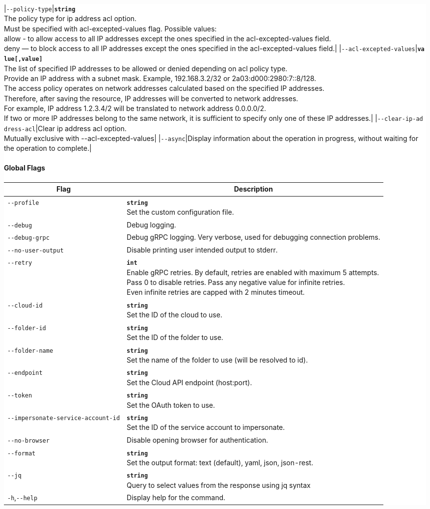 |`--policy-type`|<b>`string`</b><br/>The policy type for ip address acl option.<br/>Must be specified with acl-excepted-values flag. Possible values:<br/>allow - to allow access to all IP addresses except the ones specified in the acl-excepted-values field.<br/>deny — to block access to all IP addresses except the ones specified in the acl-excepted-values field.|
|`--acl-excepted-values`|<b>`value[,value]`</b><br/>The list of specified IP addresses to be allowed or denied depending on acl policy type.<br/>Provide an IP address with a subnet mask. Example, 192.168.3.2/32 or 2a03:d000:2980:7::8/128.<br/>The access policy operates on network addresses calculated based on the specified IP addresses.<br/>Therefore, after saving the resource, IP addresses will be converted to network addresses.<br/>For example, IP address 1.2.3.4/2 will be translated to network address 0.0.0.0/2.<br/>If two or more IP addresses belong to the same network, it is sufficient to specify only one of these IP addresses.|
|`--clear-ip-address-acl`|Clear ip address acl option.<br/>Mutually exclusive with --acl-excepted-values|
|`--async`|Display information about the operation in progress, without waiting for the operation to complete.|

#### Global Flags

| Flag | Description |
|----|----|
|`--profile`|<b>`string`</b><br/>Set the custom configuration file.|
|`--debug`|Debug logging.|
|`--debug-grpc`|Debug gRPC logging. Very verbose, used for debugging connection problems.|
|`--no-user-output`|Disable printing user intended output to stderr.|
|`--retry`|<b>`int`</b><br/>Enable gRPC retries. By default, retries are enabled with maximum 5 attempts.<br/>Pass 0 to disable retries. Pass any negative value for infinite retries.<br/>Even infinite retries are capped with 2 minutes timeout.|
|`--cloud-id`|<b>`string`</b><br/>Set the ID of the cloud to use.|
|`--folder-id`|<b>`string`</b><br/>Set the ID of the folder to use.|
|`--folder-name`|<b>`string`</b><br/>Set the name of the folder to use (will be resolved to id).|
|`--endpoint`|<b>`string`</b><br/>Set the Cloud API endpoint (host:port).|
|`--token`|<b>`string`</b><br/>Set the OAuth token to use.|
|`--impersonate-service-account-id`|<b>`string`</b><br/>Set the ID of the service account to impersonate.|
|`--no-browser`|Disable opening browser for authentication.|
|`--format`|<b>`string`</b><br/>Set the output format: text (default), yaml, json, json-rest.|
|`--jq`|<b>`string`</b><br/>Query to select values from the response using jq syntax|
|`-h`,`--help`|Display help for the command.|

